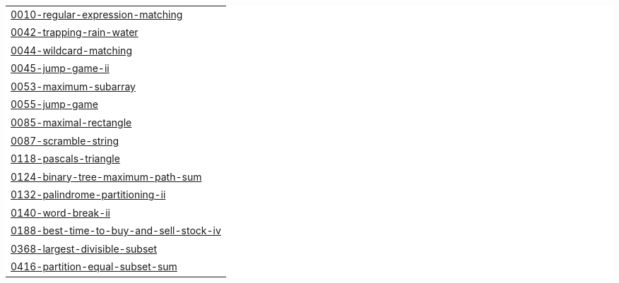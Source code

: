|  |
| ------- |
| [0010-regular-expression-matching](https://github.com/Dhanushree1401/Problem_Solving/tree/master/0010-regular-expression-matching) |
| [0042-trapping-rain-water](https://github.com/Dhanushree1401/Problem_Solving/tree/master/0042-trapping-rain-water) |
| [0044-wildcard-matching](https://github.com/Dhanushree1401/Problem_Solving/tree/master/0044-wildcard-matching) |
| [0045-jump-game-ii](https://github.com/Dhanushree1401/Problem_Solving/tree/master/0045-jump-game-ii) |
| [0053-maximum-subarray](https://github.com/Dhanushree1401/Problem_Solving/tree/master/0053-maximum-subarray) |
| [0055-jump-game](https://github.com/Dhanushree1401/Problem_Solving/tree/master/0055-jump-game) |
| [0085-maximal-rectangle](https://github.com/Dhanushree1401/Problem_Solving/tree/master/0085-maximal-rectangle) |
| [0087-scramble-string](https://github.com/Dhanushree1401/Problem_Solving/tree/master/0087-scramble-string) |
| [0118-pascals-triangle](https://github.com/Dhanushree1401/Problem_Solving/tree/master/0118-pascals-triangle) |
| [0124-binary-tree-maximum-path-sum](https://github.com/Dhanushree1401/Problem_Solving/tree/master/0124-binary-tree-maximum-path-sum) |
| [0132-palindrome-partitioning-ii](https://github.com/Dhanushree1401/Problem_Solving/tree/master/0132-palindrome-partitioning-ii) |
| [0140-word-break-ii](https://github.com/Dhanushree1401/Problem_Solving/tree/master/0140-word-break-ii) |
| [0188-best-time-to-buy-and-sell-stock-iv](https://github.com/Dhanushree1401/Problem_Solving/tree/master/0188-best-time-to-buy-and-sell-stock-iv) |
| [0368-largest-divisible-subset](https://github.com/Dhanushree1401/Problem_Solving/tree/master/0368-largest-divisible-subset) |
| [0416-partition-equal-subset-sum](https://github.com/Dhanushree1401/Problem_Solving/tree/master/0416-partition-equal-subset-sum) |
